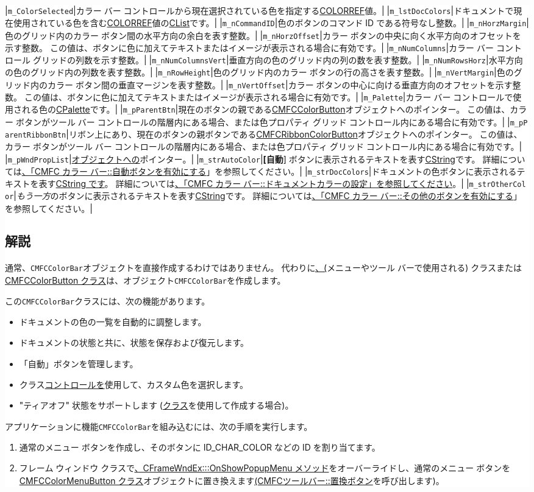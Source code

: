 |`m_ColorSelected`|カラー バー コントロールから現在選択されている色を指定する[COLORREF](/windows/win32/gdi/colorref)値。|
|`m_lstDocColors`|ドキュメントで現在使用されている色を含む[COLORREF](/windows/win32/gdi/colorref)値の[CList](../../mfc/reference/clist-class.md)です。|
|`m_nCommandID`|色のボタンのコマンド ID である符号なし整数。|
|`m_nHorzMargin`|色のグリッド内のカラー ボタン間の水平方向の余白を表す整数。|
|`m_nHorzOffset`|カラー ボタンの中央に向く水平方向のオフセットを示す整数。 この値は、ボタンに色に加えてテキストまたはイメージが表示される場合に有効です。|
|`m_nNumColumns`|カラー バー コントロール グリッドの列数を示す整数。|
|`m_nNumColumnsVert`|垂直方向の色のグリッド内の列の数を表す整数。|
|`m_nNumRowsHorz`|水平方向の色のグリッド内の列数を表す整数。|
|`m_nRowHeight`|色のグリッド内のカラー ボタンの行の高さを表す整数。|
|`m_nVertMargin`|色のグリッド内のカラー ボタン間の垂直マージンを表す整数。|
|`m_nVertOffset`|カラー ボタンの中心に向ける垂直方向のオフセットを示す整数。 この値は、ボタンに色に加えてテキストまたはイメージが表示される場合に有効です。|
|`m_Palette`|カラー バー コントロールで使用される色の[CPalette](../../mfc/reference/cpalette-class.md)です。|
|`m_pParentBtn`|現在のボタンの親である[CMFCColorButton](../../mfc/reference/cmfccolorbutton-class.md)オブジェクトへのポインター。 この値は、カラー ボタンがツール バー コントロールの階層内にある場合、または色プロパティ グリッド コントロール内にある場合に有効です。|
|`m_pParentRibbonBtn`|リボン上にあり、現在のボタンの親ボタンである[CMFCRibbonColorButton](../../mfc/reference/cmfcribboncolorbutton-class.md)オブジェクトへのポインター。 この値は、カラー ボタンがツール バー コントロールの階層内にある場合、または色プロパティ グリッド コントロール内にある場合に有効です。|
|`m_pWndPropList`|[オブジェクトへの](../../mfc/reference/cmfcpropertygridctrl-class.md)ポインター。|
|`m_strAutoColor`|**[自動**] ボタンに表示されるテキストを表す[CString](../../atl-mfc-shared/reference/cstringt-class.md)です。 詳細については[、「CMFC カラー バー::自動ボタンを有効にする](#enableautomaticbutton)」を参照してください。|
|`m_strDocColors`|ドキュメントの色ボタンに表示されるテキストを表す[CString です](../../atl-mfc-shared/reference/cstringt-class.md)。 詳細については[、「CMFC カラー バー::ドキュメントカラーの設定」を参照してください](#setdocumentcolors)。|
|`m_strOtherColor`|*もう一方*のボタンに表示されるテキストを表す[CString](../../atl-mfc-shared/reference/cstringt-class.md)です。 詳細については[、「CMFC カラー バー::その他のボタンを有効にする](#enableotherbutton)」を参照してください。|

## <a name="remarks"></a>解説

通常、`CMFCColorBar`オブジェクトを直接作成するわけではありません。 代わりに[、(](../../mfc/reference/cmfccolormenubutton-class.md)メニューやツール バーで使用される) クラスまたは[CMFCColorButton クラス](../../mfc/reference/cmfccolorbutton-class.md)は、オブジェクト`CMFCColorBar`を作成します。

この`CMFCColorBar`クラスには、次の機能があります。

- ドキュメントの色の一覧を自動的に調整します。

- ドキュメントの状態と共に、状態を保存および復元します。

- 「自動」ボタンを管理します。

- クラス[コントロールを](../../mfc/reference/cmfccolorpickerctrl-class.md)使用して、カスタム色を選択します。

- "ティアオフ" 状態をサポートします ([クラス](../../mfc/reference/cmfccolormenubutton-class.md)を使用して作成する場合)。

アプリケーションに機能`CMFCColorBar`を組み込むには、次の手順を実行します。

1. 通常のメニュー ボタンを作成し、そのボタンに ID_CHAR_COLOR などの ID を割り当てます。

1. フレーム ウィンドウ クラスで[、CFrameWndEx:::OnShowPopupMenu メソッド](../../mfc/reference/cframewndex-class.md#onshowpopupmenu)をオーバーライドし、通常のメニュー ボタンを[CMFCColorMenuButton クラス](../../mfc/reference/cmfccolormenubutton-class.md)オブジェクトに置き換えます[(CMFCツールバー::置換ボタン](../../mfc/reference/cmfctoolbar-class.md#replacebutton)を呼び出します)。
